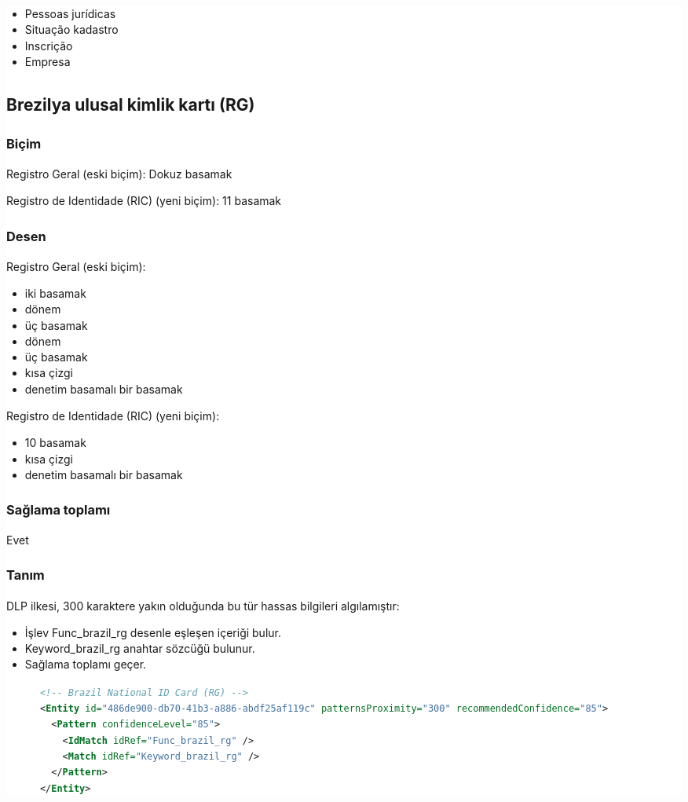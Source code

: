- Pessoas jurídicas
- Situação kadastro
- Inscrição
- Empresa

## <a name="brazil-national-identification-card-rg"></a>Brezilya ulusal kimlik kartı (RG)

### <a name="format"></a>Biçim

Registro Geral (eski biçim): Dokuz basamak

Registro de Identidade (RIC) (yeni biçim): 11 basamak

### <a name="pattern"></a>Desen

Registro Geral (eski biçim):

- iki basamak
- dönem
- üç basamak
- dönem
- üç basamak
- kısa çizgi
- denetim basamalı bir basamak

Registro de Identidade (RIC) (yeni biçim):

- 10 basamak
- kısa çizgi
- denetim basamalı bir basamak

### <a name="checksum"></a>Sağlama toplamı

Evet

### <a name="definition"></a>Tanım

DLP ilkesi, 300 karaktere yakın olduğunda bu tür hassas bilgileri algılamıştır:

- İşlev Func_brazil_rg desenle eşleşen içeriği bulur.
- Keyword_brazil_rg anahtar sözcüğü bulunur.
- Sağlama toplamı geçer.

```xml
      <!-- Brazil National ID Card (RG) -->
      <Entity id="486de900-db70-41b3-a886-abdf25af119c" patternsProximity="300" recommendedConfidence="85">
        <Pattern confidenceLevel="85">
          <IdMatch idRef="Func_brazil_rg" />
          <Match idRef="Keyword_brazil_rg" />
        </Pattern>
      </Entity>
```

